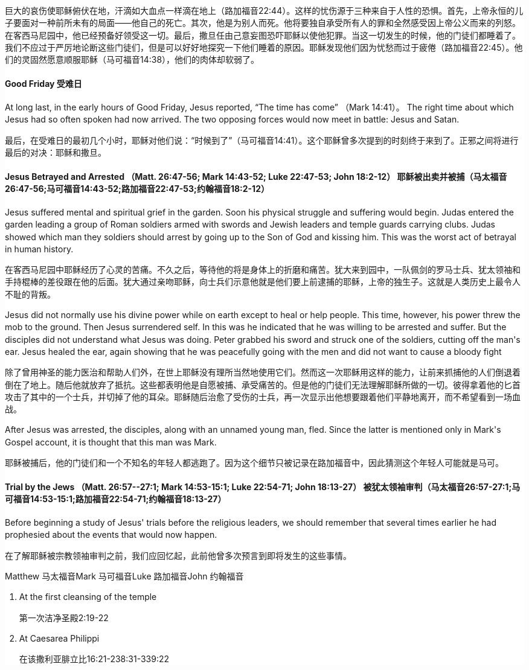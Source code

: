 巨大的哀伤使耶稣俯伏在地，汗滴如大血点一样滴在地上（路加福音22:44）。这样的忧伤源于三种来自于人性的恐惧。首先，上帝永恒的儿子要面对一种前所未有的局面——他自己的死亡。其次，他是为别人而死。他将要独自承受所有人的罪和全然感受因上帝公义而来的列怒。在客西马尼园中，他已经预备好领受这一切。最后，撒旦任由己意妄图恐吓耶稣以使他犯罪。当这一切发生的时候，他的门徒们都睡着了。我们不应过于严厉地论断这些门徒们，但是可以好好地探究一下他们睡着的原因。耶稣发现他们因为忧愁而过于疲倦（路加福音22:45）。他们的灵固然愿意顺服耶稣（马可福音14:38），他们的肉体却软弱了。

#### Good Friday  受难日

At long last, in the early hours of Good Friday, Jesus reported, “The time has come” （Mark 14:41）。 The right time about which Jesus had so often spoken had now arrived. The two opposing forces would now meet in battle: Jesus and Satan.

最后，在受难日的最初几个小时，耶稣对他们说：“时候到了”（马可福音14:41）。这个耶稣曾多次提到的时刻终于来到了。正邪之间将进行最后的对决：耶稣和撒旦。

#### Jesus Betrayed and Arrested （Matt. 26:47-56; Mark 14:43-52; Luke 22:47-53; John 18:2-12） 耶稣被出卖并被捕（马太福音26:47-56;马可福音14:43-52;路加福音22:47-53;约翰福音18:2-12）

Jesus suffered mental and spiritual grief in the garden. Soon his physical struggle and suffering would begin. Judas entered the garden leading a group of Roman soldiers armed with swords and Jewish leaders and temple guards carrying clubs. Judas showed which man they soldiers should arrest by going up to the Son of God and kissing him. This was the worst act of betrayal in human history.

在客西马尼园中耶稣经历了心灵的苦痛。不久之后，等待他的将是身体上的折磨和痛苦。犹大来到园中，一队佩剑的罗马士兵、犹太领袖和手持棍棒的差役跟在他的后面。犹大通过亲吻耶稣，向士兵们示意他就是他们要上前逮捕的耶稣，上帝的独生子。这就是人类历史上最令人不耻的背叛。

Jesus did not normally use his divine power while on earth except to heal or help people. This time, however, his power threw the mob to the ground. Then Jesus surrendered self. In this was he indicated that he was willing to be arrested and suffer. But the disciples did not understand what Jesus was doing. Peter grabbed his sword and struck one of the soldiers, cutting off the man's ear. Jesus healed the ear, again showing that he was peacefully going with the men and did not want to cause a bloody fight

除了曾用神圣的能力医治和帮助人们外，在世上耶稣没有理所当然地使用它们。然而这一次耶稣用这样的能力，让前来抓捕他的人们倒退着倒在了地上。随后他就放弃了抵抗。这些都表明他是自愿被捕、承受痛苦的。但是他的门徒们无法理解耶稣所做的一切。彼得拿着他的匕首攻击了其中的一个士兵，并切掉了他的耳朵。耶稣随后治愈了受伤的士兵，再一次显示出他想要跟着他们平静地离开，而不希望看到一场血战。

After Jesus was arrested, the disciples, along with an unnamed young man, fled. Since the latter is mentioned only in Mark's Gospel account, it is thought that this man was Mark.

耶稣被捕后，他的门徒们和一个不知名的年轻人都逃跑了。因为这个细节只被记录在路加福音中，因此猜测这个年轻人可能就是马可。

#### Trial by the Jews （Matt. 26:57--27:1; Mark 14:53-15:1; Luke 22:54-71; John 18:13-27） 被犹太领袖审判（马太福音26:57-27:1;马可福音14:53-15:1;路加福音22:54-71;约翰福音18:13-27）

Before beginning a study of Jesus' trials before the religious leaders, we should remember that several times earlier he had prophesied about the events that would now happen.

在了解耶稣被宗教领袖审判之前，我们应回忆起，此前他曾多次预言到即将发生的这些事情。

Matthew 马太福音Mark 马可福音Luke 路加福音John 约翰福音

1. At the first cleansing of the temple

    第一次洁净圣殿2:19-22

2. At Caesarea Philippi

    在该撒利亚腓立比16:21-238:31-339:22
